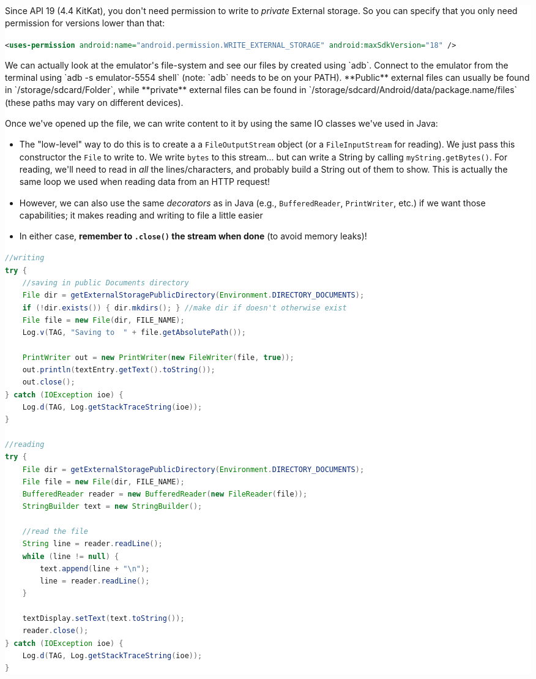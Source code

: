   Since API 19 (4.4 KitKat), you don't need permission to write to _private_ External storage. So you can specify that you only need permission for versions lower than that:

  ```xml
  <uses-permission android:name="android.permission.WRITE_EXTERNAL_STORAGE" android:maxSdkVersion="18" />
  ```

<p class="alert alert-info">We can actually look at the emulator's file-system and see our files by created using `adb`. Connect to the emulator from the terminal using `adb -s emulator-5554 shell` (note: `adb` needs to be on your PATH). **Public** external files can usually be found in `/storage/sdcard/Folder`, while **private** external files can be found in `/storage/sdcard/Android/data/package.name/files` (these paths may vary on different devices).</p>

Once we've opened up the file, we can write content to it by using the same IO classes we've used in Java:

- The "low-level" way to do this is to create a a `FileOutputStream` object (or a `FileInputStream` for reading). We just pass this constructor the `File` to write to. We write `bytes` to this stream... but can write a String by calling `myString.getBytes()`. For reading, we'll need to read in _all_ the lines/characters, and probably build a String out of them to show. This is actually the same loop we used when reading data from an HTTP request!

- However, we can also use the same _decorators_ as in Java (e.g., `BufferedReader`, `PrintWriter`, etc.) if we want those capabilities; it makes reading and writing to file a little easier

- In either case, **remember to `.close()` the stream when done** (to avoid memory leaks)!

```java
//writing
try {
    //saving in public Documents directory
    File dir = getExternalStoragePublicDirectory(Environment.DIRECTORY_DOCUMENTS);
    if (!dir.exists()) { dir.mkdirs(); } //make dir if doesn't otherwise exist
    File file = new File(dir, FILE_NAME);
    Log.v(TAG, "Saving to  " + file.getAbsolutePath());

    PrintWriter out = new PrintWriter(new FileWriter(file, true));
    out.println(textEntry.getText().toString());
    out.close();
} catch (IOException ioe) {
    Log.d(TAG, Log.getStackTraceString(ioe));
}

//reading
try {
    File dir = getExternalStoragePublicDirectory(Environment.DIRECTORY_DOCUMENTS);
    File file = new File(dir, FILE_NAME);
    BufferedReader reader = new BufferedReader(new FileReader(file));
    StringBuilder text = new StringBuilder();

    //read the file
    String line = reader.readLine();
    while (line != null) {
        text.append(line + "\n");
        line = reader.readLine();
    }

    textDisplay.setText(text.toString());
    reader.close();
} catch (IOException ioe) {
    Log.d(TAG, Log.getStackTraceString(ioe));
}
```
